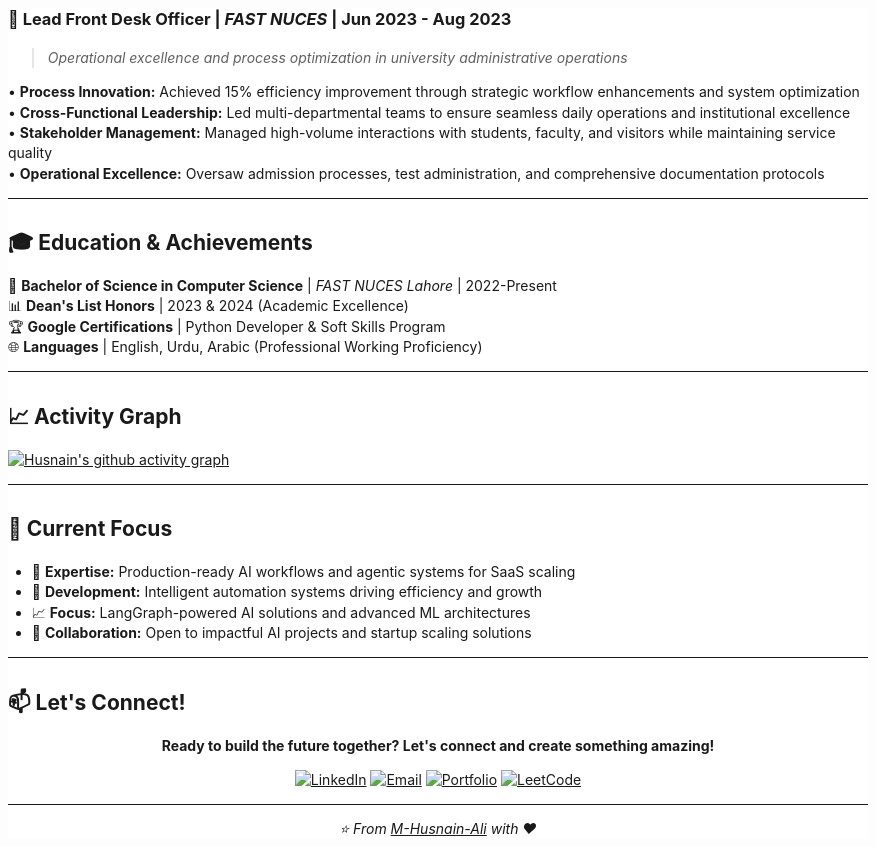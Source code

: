 ### 🏢 **Lead Front Desk Officer** | *FAST NUCES* | Jun 2023 - Aug 2023
> *Operational excellence and process optimization in university administrative operations*

• **Process Innovation:** Achieved 15% efficiency improvement through strategic workflow enhancements and system optimization  
• **Cross-Functional Leadership:** Led multi-departmental teams to ensure seamless daily operations and institutional excellence  
• **Stakeholder Management:** Managed high-volume interactions with students, faculty, and visitors while maintaining service quality  
• **Operational Excellence:** Oversaw admission processes, test administration, and comprehensive documentation protocols

---

## 🎓 Education & Achievements

🎯 **Bachelor of Science in Computer Science** | *FAST NUCES Lahore* | 2022-Present  
📊 **Dean's List Honors** | 2023 & 2024 (Academic Excellence)  
🏆 **Google Certifications** | Python Developer & Soft Skills Program  
🌐 **Languages** | English, Urdu, Arabic (Professional Working Proficiency)

---

## 📈 Activity Graph

[![Husnain's github activity graph](https://github-readme-activity-graph.vercel.app/graph?username=M-Husnain-Ali&theme=react-dark&hide_border=true&bg_color=0D1117&color=00D4FF&line=00D4FF&point=FF6B6B)](https://github.com/ashutosh00710/github-readme-activity-graph)

---

## 🎯 Current Focus

- 🔬 **Expertise:** Production-ready AI workflows and agentic systems for SaaS scaling
- 🚀 **Development:** Intelligent automation systems driving efficiency and growth
- 📈 **Focus:** LangGraph-powered AI solutions and advanced ML architectures
- 🤝 **Collaboration:** Open to impactful AI projects and startup scaling solutions

---

## 📫 Let's Connect!

<div align="center">

**Ready to build the future together? Let's connect and create something amazing!**

[![LinkedIn](https://img.shields.io/badge/LinkedIn-Connect-0077B5?style=for-the-badge&logo=linkedin&logoColor=white)](https://linkedin.com/in/husnain-ali-ai)
[![Email](https://img.shields.io/badge/Email-Contact-D14836?style=for-the-badge&logo=gmail&logoColor=white)](mailto:m.husnainali.work@gmail.com)
[![Portfolio](https://img.shields.io/badge/Portfolio-Visit-000000?style=for-the-badge&logo=dev.to&logoColor=white)](https://linktr.ee/m.husnain.ali)
[![LeetCode](https://img.shields.io/badge/LeetCode-Challenge-FFA116?style=for-the-badge&logo=leetcode&logoColor=black)](https://leetcode.com/u/M-Husnain-Ali/)

---

*⭐ From [M-Husnain-Ali](https://github.com/M-Husnain-Ali) with ❤️*

</div>
